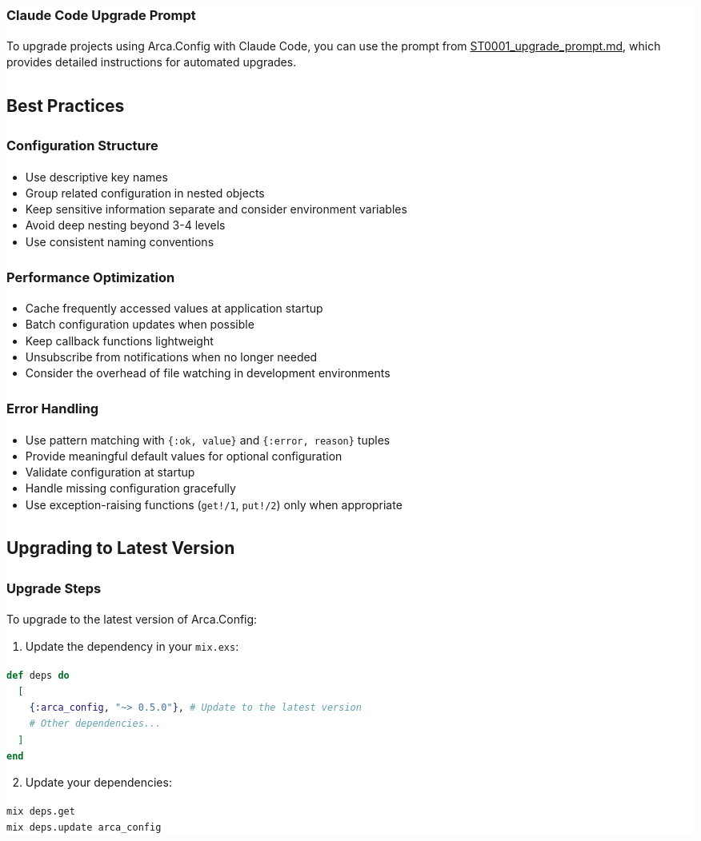 ### Claude Code Upgrade Prompt

To upgrade projects using Arca.Config with Claude Code, you can use the prompt from [ST0001_upgrade_prompt.md](../../prj/st/ST0001_upgrade_prompt.md), which provides detailed instructions for automated upgrades.

## Best Practices

### Configuration Structure

- Use descriptive key names
- Group related configuration in nested objects
- Keep sensitive information separate and consider environment variables
- Avoid deep nesting beyond 3-4 levels
- Use consistent naming conventions

### Performance Optimization

- Cache frequently accessed values at application startup
- Batch configuration updates when possible
- Keep callback functions lightweight
- Unsubscribe from notifications when no longer needed
- Consider the overhead of file watching in development environments

### Error Handling

- Use pattern matching with `{:ok, value}` and `{:error, reason}` tuples
- Provide meaningful default values for optional configuration
- Validate configuration at startup
- Handle missing configuration gracefully
- Use exception-raising functions (`get!/1`, `put!/2`) only when appropriate

## Upgrading to Latest Version

### Upgrade Steps

To upgrade to the latest version of Arca.Config:

1. Update the dependency in your `mix.exs`:

```elixir
def deps do
  [
    {:arca_config, "~> 0.5.0"}, # Update to the latest version
    # Other dependencies...
  ]
end
```

2. Update your dependencies:

```bash
mix deps.get
mix deps.update arca_config
```
